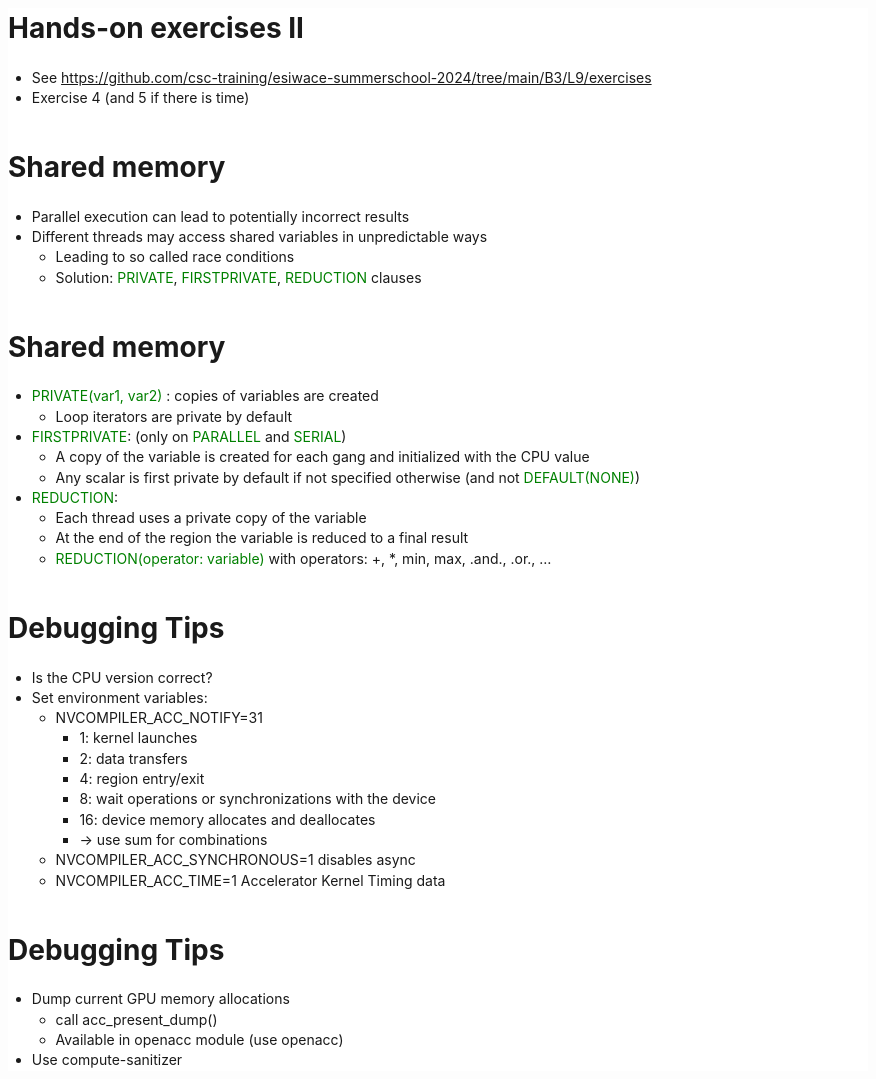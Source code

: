 # Hands-on exercises II

* See https://github.com/csc-training/esiwace-summerschool-2024/tree/main/B3/L9/exercises
* Exercise 4 (and 5 if there is time)

# Shared memory

* Parallel execution can lead to potentially incorrect results
* Different threads may access shared variables in unpredictable ways
  * Leading to so called race conditions
  * Solution: <span style="color: green;"> PRIVATE</span>, <span style="color: green;"> FIRSTPRIVATE</span>, <span style="color: green;"> REDUCTION</span> clauses

# Shared memory

* <span style="color: green;"> PRIVATE(var1, var2) </span>: copies of variables are created
  * Loop iterators are private by default
* <span style="color: green;"> FIRSTPRIVATE</span>: (only on <span style="color: green;"> PARALLEL</span> and <span style="color: green;"> SERIAL</span>)
  * A copy of the variable is created for each gang and initialized with the CPU value
  * Any scalar is first private by default if not specified otherwise (and not <span style="color: green;"> DEFAULT(NONE)</span>)
* <span style="color: green;"> REDUCTION</span>:
  * Each thread uses a private copy of the variable
  * At the end of the region the variable is reduced to a final result
  * <span style="color: green;"> REDUCTION(operator: variable)</span> with operators: +, *, min, max, .and., .or., …

# Debugging Tips

* Is the CPU version correct?
* Set environment variables:
  * NVCOMPILER_ACC_NOTIFY=31
    * 1: kernel launches
    * 2: data transfers
    * 4: region entry/exit
    * 8: wait operations or synchronizations with the device
    * 16: device memory allocates and deallocates
    * -> use sum for combinations
  * NVCOMPILER_ACC_SYNCHRONOUS=1 disables async
  * NVCOMPILER_ACC_TIME=1 Accelerator Kernel Timing data

# Debugging Tips

* Dump current GPU memory allocations
  * call acc_present_dump()
  * Available in openacc module (use openacc)
* Use compute-sanitizer
